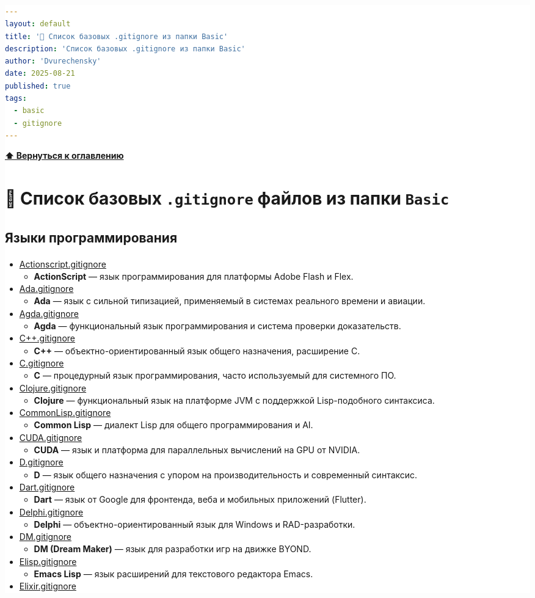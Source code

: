 ```yaml
---
layout: default
title: '🌟 Список базовых .gitignore из папки Basic'
description: 'Список базовых .gitignore из папки Basic'
author: 'Dvurechensky'
date: 2025-08-21
published: true
tags:
  - basic
  - gitignore
---
```


**[⬆ Вернуться к оглавлению](../index.md)**

# 🌟 Список базовых `.gitignore` файлов из папки `Basic`

## Языки программирования

- [Actionscript.gitignore](https://raw.githubusercontent.com/dvurechensky-docs/Gitignore/main/Basic/Actionscript.gitignore)
  - **ActionScript** — язык программирования для платформы Adobe Flash и Flex.
- [Ada.gitignore](https://raw.githubusercontent.com/dvurechensky-docs/Gitignore/main/Basic/Ada.gitignore)
  - **Ada** — язык с сильной типизацией, применяемый в системах реального времени и авиации.
- [Agda.gitignore](https://raw.githubusercontent.com/dvurechensky-docs/Gitignore/main/Basic/Agda.gitignore)
  - **Agda** — функциональный язык программирования и система проверки доказательств.
- [C++.gitignore](https://raw.githubusercontent.com/dvurechensky-docs/Gitignore/main/Basic/C++.gitignore)
  - **C++** — объектно-ориентированный язык общего назначения, расширение C.
- [C.gitignore](https://raw.githubusercontent.com/dvurechensky-docs/Gitignore/main/Basic/C.gitignore)
  - **C** — процедурный язык программирования, часто используемый для системного ПО.
- [Clojure.gitignore](https://raw.githubusercontent.com/dvurechensky-docs/Gitignore/main/Basic/Clojure.gitignore)
  - **Clojure** — функциональный язык на платформе JVM с поддержкой Lisp-подобного синтаксиса.
- [CommonLisp.gitignore](https://raw.githubusercontent.com/dvurechensky-docs/Gitignore/main/Basic/CommonLisp.gitignore)
  - **Common Lisp** — диалект Lisp для общего программирования и AI.
- [CUDA.gitignore](https://raw.githubusercontent.com/dvurechensky-docs/Gitignore/main/Basic/CUDA.gitignore)
  - **CUDA** — язык и платформа для параллельных вычислений на GPU от NVIDIA.
- [D.gitignore](https://raw.githubusercontent.com/dvurechensky-docs/Gitignore/main/Basic/D.gitignore)
  - **D** — язык общего назначения с упором на производительность и современный синтаксис.
- [Dart.gitignore](https://raw.githubusercontent.com/dvurechensky-docs/Gitignore/main/Basic/Dart.gitignore)
  - **Dart** — язык от Google для фронтенда, веба и мобильных приложений (Flutter).
- [Delphi.gitignore](https://raw.githubusercontent.com/dvurechensky-docs/Gitignore/main/Basic/Delphi.gitignore)
  - **Delphi** — объектно-ориентированный язык для Windows и RAD-разработки.
- [DM.gitignore](https://raw.githubusercontent.com/dvurechensky-docs/Gitignore/main/Basic/DM.gitignore)
  - **DM (Dream Maker)** — язык для разработки игр на движке BYOND.
- [Elisp.gitignore](https://raw.githubusercontent.com/dvurechensky-docs/Gitignore/main/Basic/Elisp.gitignore)
  - **Emacs Lisp** — язык расширений для текстового редактора Emacs.
- [Elixir.gitignore](https://raw.githubusercontent.com/dvurechensky-docs/Gitignore/main/Basic/Elixir.gitignore)